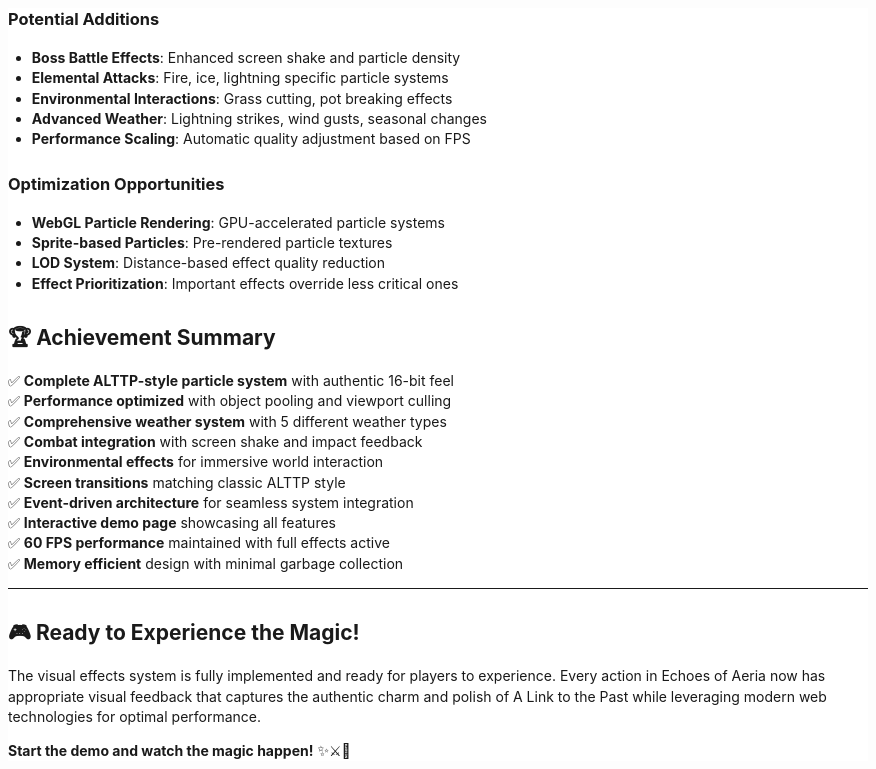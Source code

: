 ### **Potential Additions**
- **Boss Battle Effects**: Enhanced screen shake and particle density
- **Elemental Attacks**: Fire, ice, lightning specific particle systems
- **Environmental Interactions**: Grass cutting, pot breaking effects
- **Advanced Weather**: Lightning strikes, wind gusts, seasonal changes
- **Performance Scaling**: Automatic quality adjustment based on FPS

### **Optimization Opportunities**
- **WebGL Particle Rendering**: GPU-accelerated particle systems
- **Sprite-based Particles**: Pre-rendered particle textures
- **LOD System**: Distance-based effect quality reduction
- **Effect Prioritization**: Important effects override less critical ones

## 🏆 Achievement Summary

✅ **Complete ALTTP-style particle system** with authentic 16-bit feel  
✅ **Performance optimized** with object pooling and viewport culling  
✅ **Comprehensive weather system** with 5 different weather types  
✅ **Combat integration** with screen shake and impact feedback  
✅ **Environmental effects** for immersive world interaction  
✅ **Screen transitions** matching classic ALTTP style  
✅ **Event-driven architecture** for seamless system integration  
✅ **Interactive demo page** showcasing all features  
✅ **60 FPS performance** maintained with full effects active  
✅ **Memory efficient** design with minimal garbage collection  

---

## 🎮 **Ready to Experience the Magic!**

The visual effects system is fully implemented and ready for players to experience. Every action in Echoes of Aeria now has appropriate visual feedback that captures the authentic charm and polish of A Link to the Past while leveraging modern web technologies for optimal performance.

**Start the demo and watch the magic happen!** ✨⚔️🌟